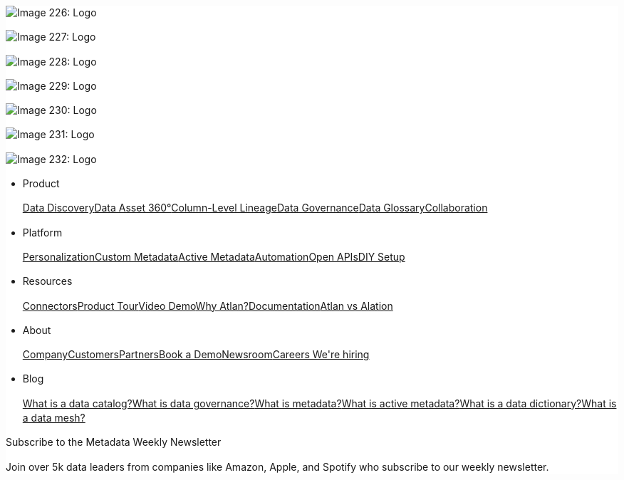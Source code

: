 ![Image 226: Logo](https://website-assets.atlan.com/img/autodesk-lb.svg)

![Image 227: Logo](https://website-assets.atlan.com/img/nasdaq-lb.svg)

![Image 228: Logo](https://website-assets.atlan.com/img/fox-lb.svg)

![Image 229: Logo](https://website-assets.atlan.com/img/hello-fresh-lb.svg)

![Image 230: Logo](https://website-assets.atlan.com/img/cisco-lb.svg)

![Image 231: Logo](https://website-assets.atlan.com/img/plaid-lb.svg)

![Image 232: Logo](https://website-assets.atlan.com/img/general-motors-colored.webp)

*   Product
    
    [Data Discovery](https://atlan.com/data-discovery-catalog/?ref=/)[Data Asset 360°](https://atlan.com/data-asset-360/?ref=/)[Column-Level Lineage](https://atlan.com/column-level-lineage/?ref=/)[Data Governance](https://atlan.com/active-data-governance/?ref=/)[Data Glossary](https://atlan.com/data-glossary/?ref=/)[Collaboration](https://atlan.com/embedded-collaboration/?ref=/)
    
*   Platform
    
    [Personalization](https://atlan.com/personalization-and-curation/?ref=/)[Custom Metadata](https://atlan.com/custom-metadata/?ref=/)[Active Metadata](https://atlan.com/active-metadata/?ref=/)[Automation](https://atlan.com/intelligent-automation/?ref=/)[Open APIs](https://atlan.com/open-api-architecture/?ref=/)[DIY Setup](https://atlan.com/diy-setup/?ref=/)
    
*   Resources
    
    [Connectors](https://atlan.com/connectors/?ref=/)[Product Tour](https://atlan.com/demo/?ref=/)[Video Demo](https://atlan.com/watch-video-demo/?ref=/)[Why Atlan?](https://atlan.com/why-we-are-different/?ref=/)[Documentation](https://ask.atlan.com/?ref=https://atlan.com/)[Atlan vs Alation](https://atlan.com/alation-vs-atlan/?ref=/)
    
*   About
    
    [Company](https://atlan.com/about/?ref=/)[Customers](https://atlan.com/customers/?ref=/)[Partners](https://atlan.com/partners/?ref=/)[Book a Demo](https://atlan.com/forms/talk-to-sales-contact/?ref=/)[Newsroom](https://atlan.com/newsroom/?ref=/)[Careers We're hiring](https://atlan.com/careers/?ref=/)
    
*   Blog
    
    [What is a data catalog?](https://atlan.com/what-is-a-data-catalog/?ref=/)[What is data governance?](https://atlan.com/what-is-data-governance/?ref=/)[What is metadata?](https://atlan.com/what-is-metadata/?ref=/)[What is active metadata?](https://atlan.com/active-metadata-management/?ref=/)[What is a data dictionary?](https://atlan.com/what-is-a-data-dictionary/?ref=/)[What is a data mesh?](https://atlan.com/what-is-data-mesh/?ref=/)
    

Subscribe to the Metadata Weekly Newsletter

Join over 5k data leaders from companies like Amazon, Apple, and Spotify who subscribe to our weekly newsletter.

